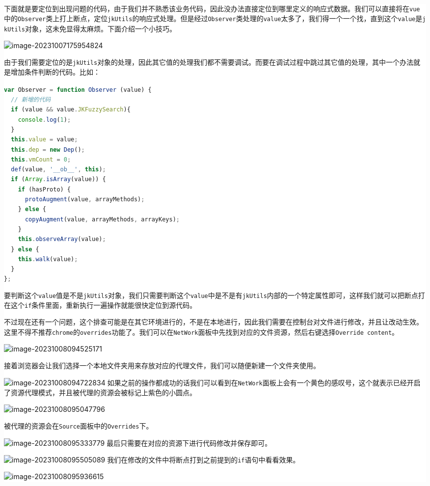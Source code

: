    下面就是要定位到出现问题的代码，由于我们并不熟悉该业务代码，因此没办法直接定位到哪里定义的响应式数据。我们可以直接将在`vue`中的`Observer`类上打上断点，定位`jkUtils`的响应式处理。但是经过`Observer`类处理的`value`太多了，我们得一个一个找，直到这个`value`是`jkUtils`对象，这未免显得太麻烦。下面介绍一个小技巧。

   ![image-20231007175954824](https://raw.githubusercontent.com/scout-hub/picgo-bed/dev/image-20231007175954824.png)

   由于我们需要定位的是`jkUtils`对象的处理，因此其它值的处理我们都不需要调试。而要在调试过程中跳过其它值的处理，其中一个办法就是增加条件判断的代码。比如：

   ```typescript
   var Observer = function Observer (value) {
     // 新增的代码
     if (value && value.JKFuzzySearch){
       console.log(1);
     }
     this.value = value;
     this.dep = new Dep();
     this.vmCount = 0;
     def(value, '__ob__', this);
     if (Array.isArray(value)) {
       if (hasProto) {
         protoAugment(value, arrayMethods);
       } else {
         copyAugment(value, arrayMethods, arrayKeys);
       }
       this.observeArray(value);
     } else {
       this.walk(value);
     }
   };
   ```

   要判断这个`value`值是不是`jkUtils`对象，我们只需要判断这个`value`中是不是有`jkUtils`内部的一个特定属性即可，这样我们就可以把断点打在这个`if`条件里面，重新执行一遍操作就能很快定位到源代码。

   不过现在还有一个问题，这个排查可能是在其它环境进行的，不是在本地进行，因此我们需要在控制台对文件进行修改，并且让改动生效。这里不得不推荐`chrome`的`overrides`功能了。我们可以在`NetWork`面板中先找到对应的文件资源，然后右键选择`Override content`。

   ![image-20231008094525171](https://raw.githubusercontent.com/scout-hub/picgo-bed/dev/image-20231008094525171.png)
   
   接着浏览器会让我们选择一个本地文件夹用来存放对应的代理文件，我们可以随便新建一个文件夹使用。
   
   ![image-20231008094722834](https://raw.githubusercontent.com/scout-hub/picgo-bed/dev/image-20231008094722834.png)
   如果之前的操作都成功的话我们可以看到在`NetWork`面板上会有一个黄色的感叹号，这个就表示已经开启了资源代理模式，并且被代理的资源会被标记上紫色的小圆点。
   
   ![image-20231008095047796](https://raw.githubusercontent.com/scout-hub/picgo-bed/dev/image-20231008095047796.png)
   
   被代理的资源会在`Source`面板中的`Overrides`下。
   
   ![image-20231008095333779](https://raw.githubusercontent.com/scout-hub/picgo-bed/dev/image-20231008095333779.png)
   最后只需要在对应的资源下进行代码修改并保存即可。
   
   ![image-20231008095505089](https://raw.githubusercontent.com/scout-hub/picgo-bed/dev/image-20231008095505089.png)
   我们在修改的文件中将断点打到之前提到的`if`语句中看看效果。
   
   ![image-20231008095936615](https://raw.githubusercontent.com/scout-hub/picgo-bed/dev/image-20231008095936615.png)
   